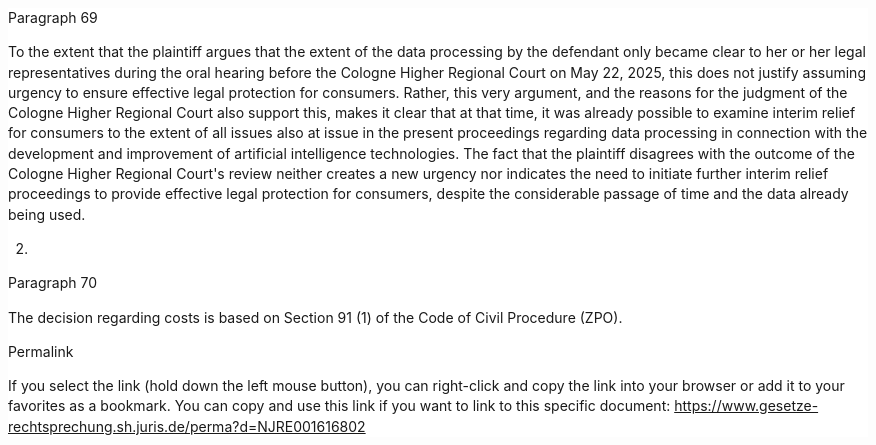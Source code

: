 Paragraph 69

To the extent that the plaintiff argues that the extent of the data processing by the defendant only became clear to her or her legal representatives during the oral hearing before the Cologne Higher Regional Court on May 22, 2025, this does not justify assuming urgency to ensure effective legal protection for consumers. Rather, this very argument, and the reasons for the judgment of the Cologne Higher Regional Court also support this, makes it clear that at that time, it was already possible to examine interim relief for consumers to the extent of all issues also at issue in the present proceedings regarding data processing in connection with the development and improvement of artificial intelligence technologies. The fact that the plaintiff disagrees with the outcome of the Cologne Higher Regional Court's review neither creates a new urgency nor indicates the need to initiate further interim relief proceedings to provide effective legal protection for consumers, despite the considerable passage of time and the data already being used.

2.

Paragraph 70

The decision regarding costs is based on Section 91 (1) of the Code of Civil Procedure (ZPO).

Permalink

If you select the link (hold down the left mouse button), you can right-click and copy the link into your browser or add it to your favorites as a bookmark. You can copy and use this link if you want to link to this specific document:
https://www.gesetze-rechtsprechung.sh.juris.de/perma?d=NJRE001616802
